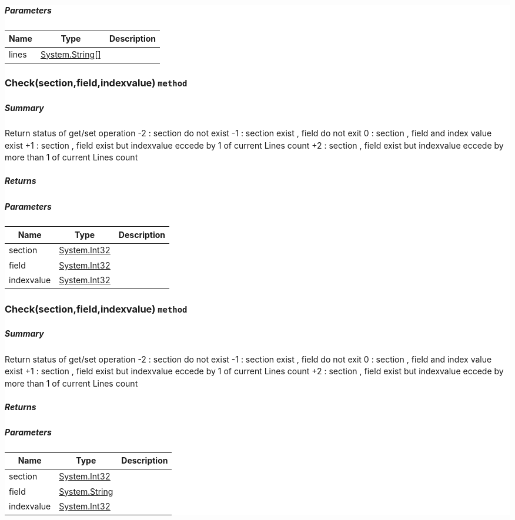 

##### Parameters

| Name | Type | Description |
| ---- | ---- | ----------- |
| lines | [System.String[]](http://msdn.microsoft.com/query/dev14.query?appId=Dev14IDEF1&l=EN-US&k=k:System.String[] 'System.String[]') |  |

<a name='M-IniSharpBox-IniSharp-Check-System-Int32,System-Int32,System-Int32-'></a>
### Check(section,field,indexvalue) `method`

##### Summary

Return status of get/set operation
-2 : section do not exist
-1 : section exist , field do not exit
0  : section , field and index value exist
+1 : section , field exist but indexvalue eccede by 1 of current Lines count
+2 : section , field exist but indexvalue eccede by more than 1 of current Lines count

##### Returns



##### Parameters

| Name | Type | Description |
| ---- | ---- | ----------- |
| section | [System.Int32](http://msdn.microsoft.com/query/dev14.query?appId=Dev14IDEF1&l=EN-US&k=k:System.Int32 'System.Int32') |  |
| field | [System.Int32](http://msdn.microsoft.com/query/dev14.query?appId=Dev14IDEF1&l=EN-US&k=k:System.Int32 'System.Int32') |  |
| indexvalue | [System.Int32](http://msdn.microsoft.com/query/dev14.query?appId=Dev14IDEF1&l=EN-US&k=k:System.Int32 'System.Int32') |  |

<a name='M-IniSharpBox-IniSharp-Check-System-Int32,System-String,System-Int32-'></a>
### Check(section,field,indexvalue) `method`

##### Summary

Return status of get/set operation
-2 : section do not exist
-1 : section exist , field do not exit
0  : section , field and index value exist
+1 : section , field exist but indexvalue eccede by 1 of current Lines count
+2 : section , field exist but indexvalue eccede by more than 1 of current Lines count

##### Returns



##### Parameters

| Name | Type | Description |
| ---- | ---- | ----------- |
| section | [System.Int32](http://msdn.microsoft.com/query/dev14.query?appId=Dev14IDEF1&l=EN-US&k=k:System.Int32 'System.Int32') |  |
| field | [System.String](http://msdn.microsoft.com/query/dev14.query?appId=Dev14IDEF1&l=EN-US&k=k:System.String 'System.String') |  |
| indexvalue | [System.Int32](http://msdn.microsoft.com/query/dev14.query?appId=Dev14IDEF1&l=EN-US&k=k:System.Int32 'System.Int32') |  |
